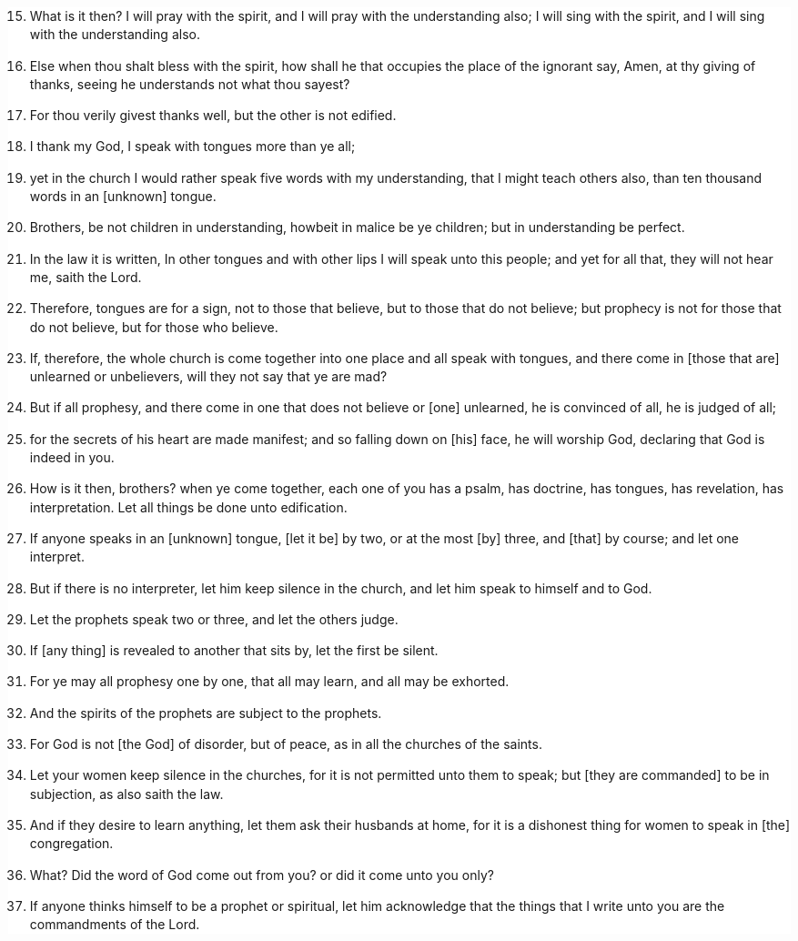 15. What is it then? I will pray with the spirit, and I will pray with the understanding also; I will sing with the spirit, and I will sing with the understanding also.

16. Else when thou shalt bless with the spirit, how shall he that occupies the place of the ignorant say, Amen, at thy giving of thanks, seeing he understands not what thou sayest?

17. For thou verily givest thanks well, but the other is not edified.

18. I thank my God, I speak with tongues more than ye all;

19. yet in the church I would rather speak five words with my understanding, that I might teach others also, than ten thousand words in an [unknown] tongue.

20. Brothers, be not children in understanding, howbeit in malice be ye children; but in understanding be perfect.

21. In the law it is written, In other tongues and with other lips I will speak unto this people; and yet for all that, they will not hear me, saith the Lord.

22. Therefore, tongues are for a sign, not to those that believe, but to those that do not believe; but prophecy is not for those that do not believe, but for those who believe.

23. If, therefore, the whole church is come together into one place and all speak with tongues, and there come in [those that are] unlearned or unbelievers, will they not say that ye are mad?

24. But if all prophesy, and there come in one that does not believe or [one] unlearned, he is convinced of all, he is judged of all;

25. for the secrets of his heart are made manifest; and so falling down on [his] face, he will worship God, declaring that God is indeed in you.

26. How is it then, brothers? when ye come together, each one of you has a psalm, has doctrine, has tongues, has revelation, has interpretation. Let all things be done unto edification.

27. If anyone speaks in an [unknown] tongue, [let it be] by two, or at the most [by] three, and [that] by course; and let one interpret.

28. But if there is no interpreter, let him keep silence in the church, and let him speak to himself and to God.

29. Let the prophets speak two or three, and let the others judge.

30. If [any thing] is revealed to another that sits by, let the first be silent.

31. For ye may all prophesy one by one, that all may learn, and all may be exhorted.

32. And the spirits of the prophets are subject to the prophets.

33. For God is not [the God] of disorder, but of peace, as in all the churches of the saints.

34. Let your women keep silence in the churches, for it is not permitted unto them to speak; but [they are commanded] to be in subjection, as also saith the law.

35. And if they desire to learn anything, let them ask their husbands at home, for it is a dishonest thing for women to speak in [the] congregation.

36. What? Did the word of God come out from you? or did it come unto you only?

37. If anyone thinks himself to be a prophet or spiritual, let him acknowledge that the things that I write unto you are the commandments of the Lord.
